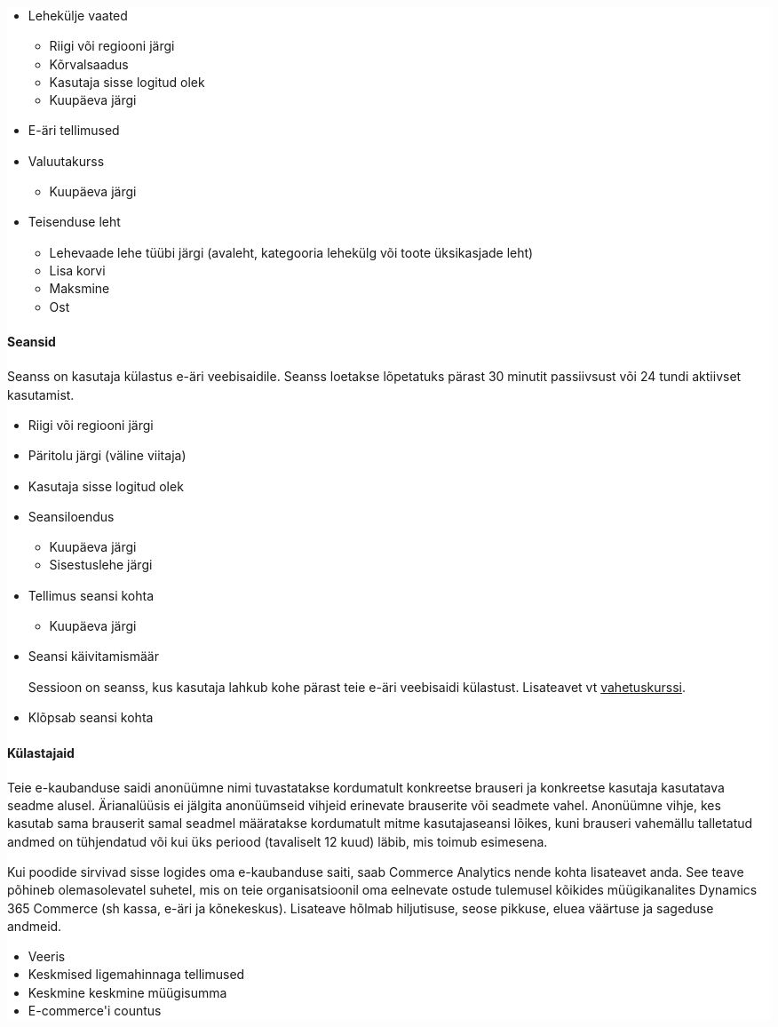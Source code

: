 - Lehekülje vaated

    - Riigi või regiooni järgi
    - Kõrvalsaadus
    - Kasutaja sisse logitud olek
    - Kuupäeva järgi

- E-äri tellimused
- Valuutakurss

    - Kuupäeva järgi

- Teisenduse leht

    - Lehevaade lehe tüübi järgi (avaleht, kategooria lehekülg või toote üksikasjade leht)
    - Lisa korvi
    - Maksmine
    - Ost

#### <a name="sessions"></a>Seansid

Seanss on kasutaja külastus e-äri veebisaidile. Seanss loetakse lõpetatuks pärast 30 minutit passiivsust või 24 tundi aktiivset kasutamist.

- Riigi või regiooni järgi
- Päritolu järgi (väline viitaja)
- Kasutaja sisse logitud olek
- Seansiloendus

    - Kuupäeva järgi
    - Sisestuslehe järgi

- Tellimus seansi kohta

    - Kuupäeva järgi

- Seansi käivitamismäär

    Sessioon on seanss, kus kasutaja lahkub kohe pärast teie e-äri veebisaidi külastust. Lisateavet vt [vahetuskurssi](https://en.wikipedia.org/wiki/Bounce_rate).

- Klõpsab seansi kohta

#### <a name="visitors"></a>Külastajaid

Teie e-kaubanduse saidi anonüümne nimi tuvastatakse kordumatult konkreetse brauseri ja konkreetse kasutaja kasutatava seadme alusel. Ärianalüüsis ei jälgita anonüümseid vihjeid erinevate brauserite või seadmete vahel. Anonüümne vihje, kes kasutab sama brauserit samal seadmel määratakse kordumatult mitme kasutajaseansi lõikes, kuni brauseri vahemällu talletatud andmed on tühjendatud või kui üks periood (tavaliselt 12 kuud) läbib, mis toimub esimesena.

Kui poodide sirvivad sisse logides oma e-kaubanduse saiti, saab Commerce Analytics nende kohta lisateavet anda. See teave põhineb olemasolevatel suhetel, mis on teie organisatsioonil oma eelnevate ostude tulemusel kõikides müügikanalites Dynamics 365 Commerce (sh kassa, e-äri ja kõnekeskus). Lisateave hõlmab hiljutisuse, seose pikkuse, eluea väärtuse ja sageduse andmeid.

- Veeris
- Keskmised ligemahinnaga tellimused
- Keskmine keskmine müügisumma
- E-commerce'i countus
